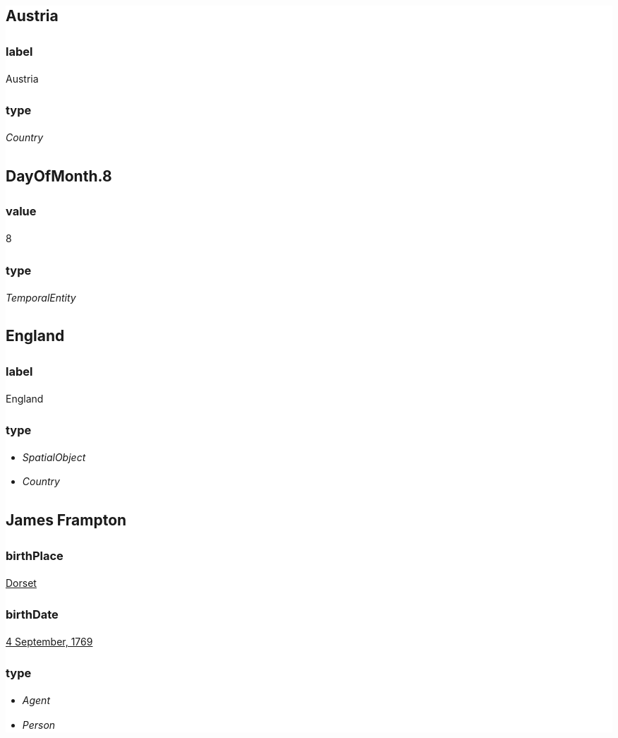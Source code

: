 ## Austria

### label


Austria

### type


*Country*

## DayOfMonth.8

### value


8

### type


*TemporalEntity*

## England

### label


England

### type

 - *SpatialObject*

 - *Country*

## James Frampton

### birthPlace


[Dorset](#Dorset)

### birthDate


[4 September, 1769](#4-September-1769)

### type

 - *Agent*

 - *Person*
